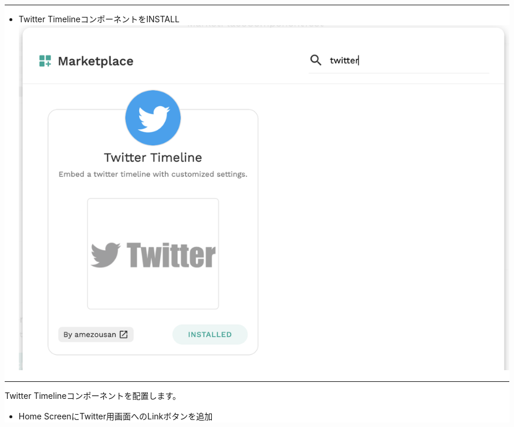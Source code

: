 
---
- Twitter TimelineコンポーネントをINSTALL
![bg right h:450px](images/2021-11-26-08-57-37.png)

---
Twitter Timelineコンポーネントを配置します。
- Home ScreenにTwitter用画面へのLinkボタンを追加